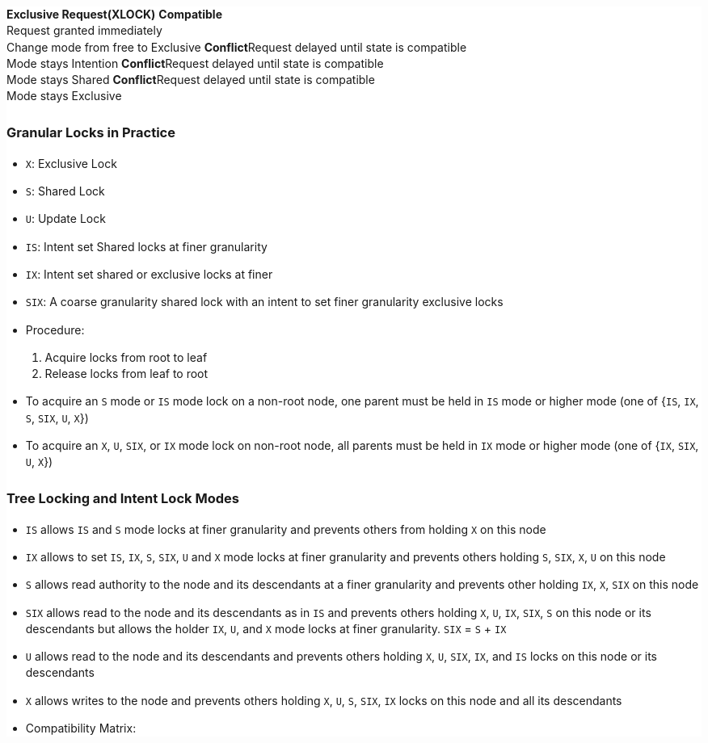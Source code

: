 </tr>
<tr>
<td><b>Exclusive Request(XLOCK)</b></td>
<td><b>Compatible</b><br>Request granted immediately <br>Change mode from free to Exclusive</td>
<td><b>Conflict</b>Request delayed until state is compatible <br>Mode stays Intention</td>
<td><b>Conflict</b>Request delayed until state is compatible <br>Mode stays Shared</td>
<td><b>Conflict</b>Request delayed until state is compatible <br>Mode stays Exclusive</td>
</tr>
</table>

### Granular Locks in Practice

* `X`: Exclusive Lock
* `S`: Shared Lock
* `U`: Update Lock
* `IS`: Intent set Shared locks at finer granularity
* `IX`: Intent set shared or exclusive locks at finer
* `SIX`: A coarse granularity shared lock with an intent to set finer granularity exclusive locks
* Procedure:
    1. Acquire locks from root to leaf
    2. Release locks from leaf to root
    
* To acquire an `S` mode or `IS` mode lock on a non-root node, one parent must be held in `IS` mode 
    or higher mode (one of {`IS`, `IX`, `S`, `SIX`, `U`, `X`})
  
* To acquire an `X`, `U`, `SIX`, or `IX` mode lock on non-root node, all parents must be held in `IX` mode 
    or higher mode (one of {`IX`, `SIX`, `U`, `X`})
  
### Tree Locking and Intent Lock Modes

* `IS` allows `IS` and `S` mode locks at finer granularity and prevents others from holding `X` on this node
* `IX` allows to set `IS`, `IX`, `S`, `SIX`, `U` and `X` mode locks at finer granularity and prevents others holding `S`, `SIX`, `X`, `U` on this node
* `S` allows read authority to the node and its descendants at a finer granularity and prevents other holding `IX`, `X`, `SIX` on this node
* `SIX` allows read to the node and its descendants as in `IS` and prevents others holding `X`, `U`, `IX`, `SIX`, `S` on this node 
    or its descendants but allows the holder `IX`, `U`, and `X` mode locks at finer granularity. `SIX` = `S` + `IX`
  
* `U` allows read to the node and its descendants and prevents others holding `X`, `U`, `SIX`, `IX`, and `IS` locks on this node or its descendants
* `X` allows writes to the node and prevents others holding `X`, `U`, `S`, `SIX`, `IX` locks on this node and all its descendants
* Compatibility Matrix: